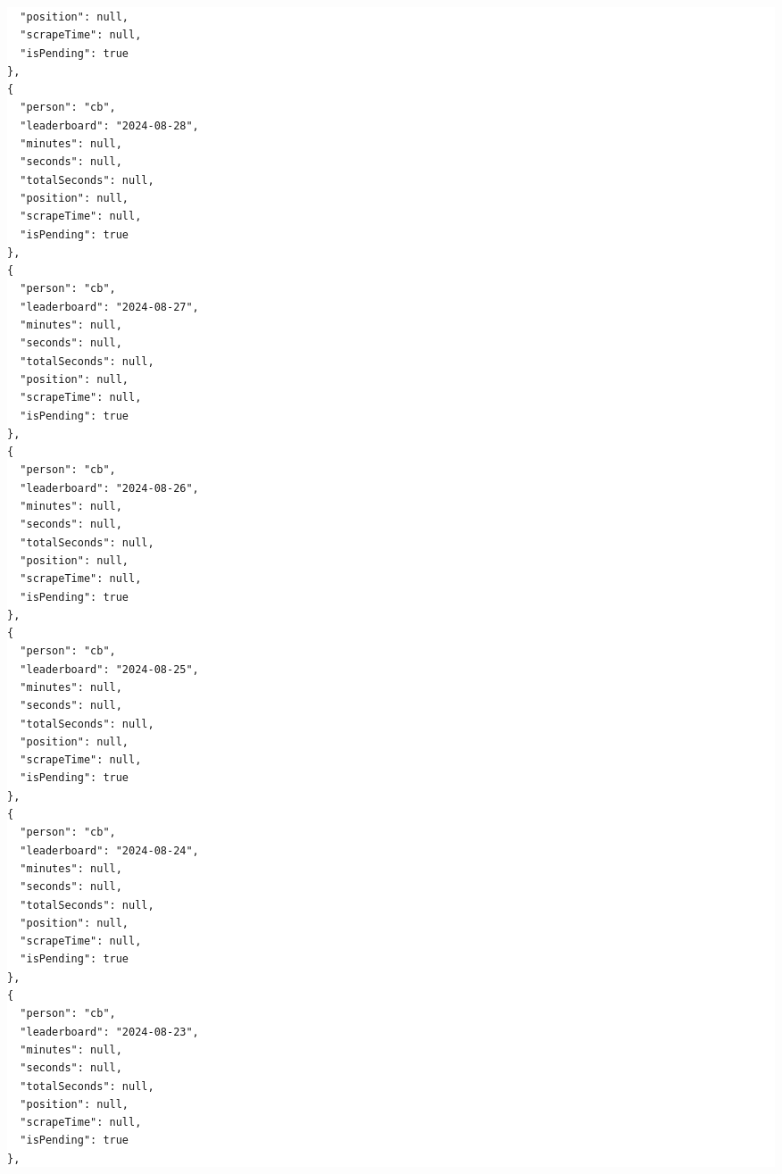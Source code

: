       "position": null,
      "scrapeTime": null,
      "isPending": true
    },
    {
      "person": "cb",
      "leaderboard": "2024-08-28",
      "minutes": null,
      "seconds": null,
      "totalSeconds": null,
      "position": null,
      "scrapeTime": null,
      "isPending": true
    },
    {
      "person": "cb",
      "leaderboard": "2024-08-27",
      "minutes": null,
      "seconds": null,
      "totalSeconds": null,
      "position": null,
      "scrapeTime": null,
      "isPending": true
    },
    {
      "person": "cb",
      "leaderboard": "2024-08-26",
      "minutes": null,
      "seconds": null,
      "totalSeconds": null,
      "position": null,
      "scrapeTime": null,
      "isPending": true
    },
    {
      "person": "cb",
      "leaderboard": "2024-08-25",
      "minutes": null,
      "seconds": null,
      "totalSeconds": null,
      "position": null,
      "scrapeTime": null,
      "isPending": true
    },
    {
      "person": "cb",
      "leaderboard": "2024-08-24",
      "minutes": null,
      "seconds": null,
      "totalSeconds": null,
      "position": null,
      "scrapeTime": null,
      "isPending": true
    },
    {
      "person": "cb",
      "leaderboard": "2024-08-23",
      "minutes": null,
      "seconds": null,
      "totalSeconds": null,
      "position": null,
      "scrapeTime": null,
      "isPending": true
    },